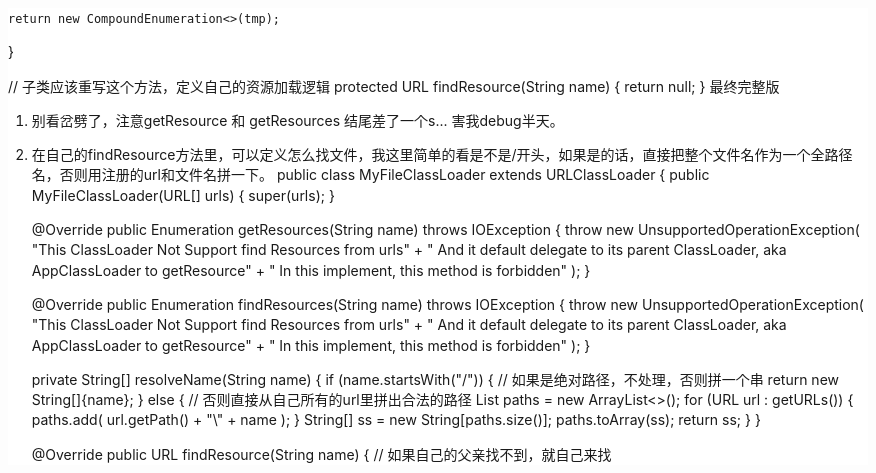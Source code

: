     return new CompoundEnumeration<>(tmp);
}

// 子类应该重写这个方法，定义自己的资源加载逻辑
protected URL findResource(String name) {
    return null;
}
最终完整版
1. 别看岔劈了，注意getResource 和 getResources 结尾差了一个s... 害我debug半天。
2. 在自己的findResource方法里，可以定义怎么找文件，我这里简单的看是不是/开头，如果是的话，直接把整个文件名作为一个全路径名，否则用注册的url和文件名拼一下。
public class MyFileClassLoader extends URLClassLoader {
    public MyFileClassLoader(URL[] urls) {
        super(urls);
    }

    @Override
    public Enumeration<URL> getResources(String name) throws IOException {
        throw new UnsupportedOperationException(
                "This ClassLoader Not Support find Resources from urls" +
                        " And it default delegate to its parent ClassLoader, aka AppClassLoader to getResource" +
                        " In this implement, this method is forbidden"
        );
    }

    @Override
    public Enumeration<URL> findResources(String name) throws IOException {
        throw new UnsupportedOperationException(
                "This ClassLoader Not Support find Resources from urls" +
                        " And it default delegate to its parent ClassLoader, aka AppClassLoader to getResource" +
                        " In this implement, this method is forbidden"
        );
    }


    private String[] resolveName(String name) {
        if (name.startsWith("/")) {
            // 如果是绝对路径，不处理，否则拼一个串
            return new String[]{name};
        } else {
            // 否则直接从自己所有的url里拼出合法的路径
            List<String> paths = new ArrayList<>();
            for (URL url : getURLs()) {
                paths.add(
                        url.getPath() + "\\" + name
                );
            }
            String[] ss = new String[paths.size()];
            paths.toArray(ss);
            return ss;
        }
    }

    @Override
    public URL findResource(String name) {
        // 如果自己的父亲找不到，就自己来找
